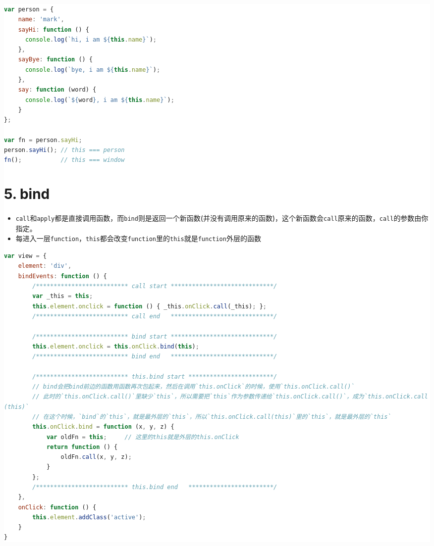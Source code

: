 ```javascript
var person = {
    name: 'mark',
    sayHi: function () {
      console.log(`hi, i am ${this.name}`);
    },
    sayBye: function () {
      console.log(`bye, i am ${this.name}`);
    },
    say: function (word) {
      console.log(`${word}, i am ${this.name}`);
    }
};

var fn = person.sayHi;
person.sayHi(); // this === person
fn();           // this === window
```

# 5. bind
+ `call`和`apply`都是直接调用函数，而`bind`则是返回一个新函数(并没有调用原来的函数)，这个新函数会`call`原来的函数，`call`的参数由你指定。
+ 每进入一层`function`，`this`都会改变`function`里的`this`就是`function`外层的函数

```javascript
var view = {
	element: 'div',
	bindEvents: function () {
		/************************** call start *****************************/
		var _this = this;
		this.element.onclick = function () { _this.onClick.call(_this); };
		/************************** call end   *****************************/

		/************************** bind start *****************************/
		this.element.onclick = this.onClick.bind(this);
		/************************** bind end   *****************************/

		/************************** this.bind start ************************/
		// bind会把bind前边的函数用函数再次包起来，然后在调用`this.onClick`的时候，使用`this.onClick.call()`
		// 此时的`this.onClick.call()`里缺少`this`，所以需要把`this`作为参数传递给`this.onClick.call()`，成为`this.onClick.call(this)`
		// 在这个时候，`bind`的`this`，就是最外层的`this`，所以`this.onClick.call(this)`里的`this`，就是最外层的`this`
		this.onClick.bind = function (x, y, z) {
			var oldFn = this;     // 这里的this就是外层的this.onClick
			return function () {
				oldFn.call(x, y, z);
			}
		};
		/************************** this.bind end   ************************/
	},
	onClick: function () {
		this.element.addClass('active');
	}
}
```
